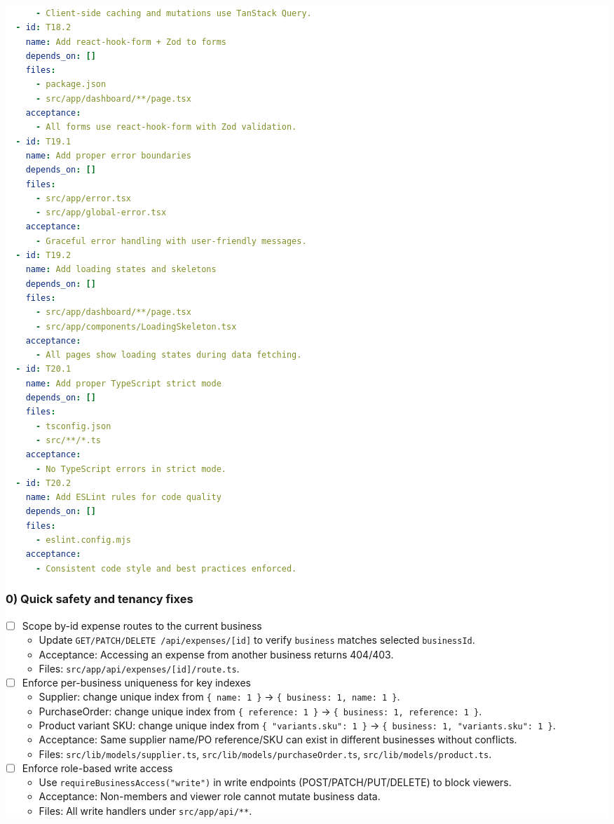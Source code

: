 ```yaml
      - Client-side caching and mutations use TanStack Query.
  - id: T18.2
    name: Add react-hook-form + Zod to forms
    depends_on: []
    files:
      - package.json
      - src/app/dashboard/**/page.tsx
    acceptance:
      - All forms use react-hook-form with Zod validation.
  - id: T19.1
    name: Add proper error boundaries
    depends_on: []
    files:
      - src/app/error.tsx
      - src/app/global-error.tsx
    acceptance:
      - Graceful error handling with user-friendly messages.
  - id: T19.2
    name: Add loading states and skeletons
    depends_on: []
    files:
      - src/app/dashboard/**/page.tsx
      - src/app/components/LoadingSkeleton.tsx
    acceptance:
      - All pages show loading states during data fetching.
  - id: T20.1
    name: Add proper TypeScript strict mode
    depends_on: []
    files:
      - tsconfig.json
      - src/**/*.ts
    acceptance:
      - No TypeScript errors in strict mode.
  - id: T20.2
    name: Add ESLint rules for code quality
    depends_on: []
    files:
      - eslint.config.mjs
    acceptance:
      - Consistent code style and best practices enforced.
```

### 0) Quick safety and tenancy fixes

- [ ] Scope by-id expense routes to the current business
  - Update `GET/PATCH/DELETE /api/expenses/[id]` to verify `business` matches selected `businessId`.
  - Acceptance: Accessing an expense from another business returns 404/403.
  - Files: `src/app/api/expenses/[id]/route.ts`.
- [ ] Enforce per-business uniqueness for key indexes
  - Supplier: change unique index from `{ name: 1 }` → `{ business: 1, name: 1 }`.
  - PurchaseOrder: change unique index from `{ reference: 1 }` → `{ business: 1, reference: 1 }`.
  - Product variant SKU: change unique index from `{ "variants.sku": 1 }` → `{ business: 1, "variants.sku": 1 }`.
  - Acceptance: Same supplier name/PO reference/SKU can exist in different businesses without conflicts.
  - Files: `src/lib/models/supplier.ts`, `src/lib/models/purchaseOrder.ts`, `src/lib/models/product.ts`.
- [ ] Enforce role-based write access
  - Use `requireBusinessAccess("write")` in write endpoints (POST/PATCH/PUT/DELETE) to block viewers.
  - Acceptance: Non-members and viewer role cannot mutate business data.
  - Files: All write handlers under `src/app/api/**`.
